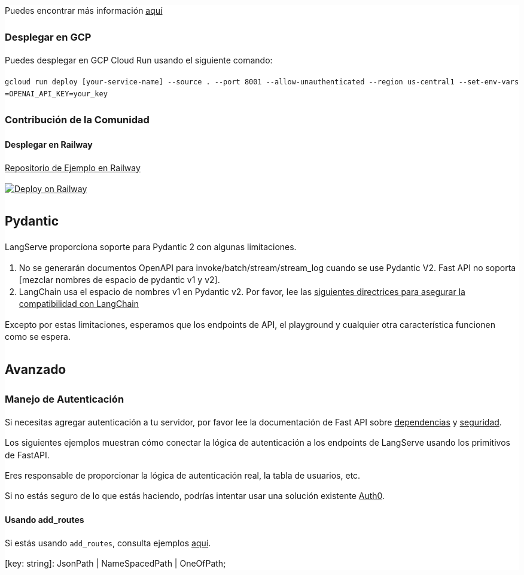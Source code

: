 Puedes encontrar más
información [aquí](https://learn.microsoft.com/en-us/azure/container-apps/containerapp-up)

### Desplegar en GCP

Puedes desplegar en GCP Cloud Run usando el siguiente comando:

```shell
gcloud run deploy [your-service-name] --source . --port 8001 --allow-unauthenticated --region us-central1 --set-env-vars=OPENAI_API_KEY=your_key
```

### Contribución de la Comunidad

#### Desplegar en Railway

[Repositorio de Ejemplo en Railway](https://github.com/PaulLockett/LangServe-Railway/tree/main)

[![Deploy on Railway](https://railway.app/button.svg)](https://railway.app/template/pW9tXP?referralCode=c-aq4K)

## Pydantic

LangServe proporciona soporte para Pydantic 2 con algunas limitaciones.

1. No se generarán documentos OpenAPI para invoke/batch/stream/stream_log cuando se use
   Pydantic V2. Fast API no soporta [mezclar nombres de espacio de pydantic v1 y v2].
2. LangChain usa el espacio de nombres v1 en Pydantic v2. Por favor, lee
   las [siguientes directrices para asegurar la compatibilidad con LangChain](https://github.com/langchain-ai/langchain/discussions/9337)

Excepto por estas limitaciones, esperamos que los endpoints de API, el playground y cualquier otra
característica funcionen como se espera.

## Avanzado

### Manejo de Autenticación

Si necesitas agregar autenticación a tu servidor, por favor lee la documentación de Fast API
sobre [dependencias](https://fastapi.tiangolo.com/tutorial/dependencies/)
y [seguridad](https://fastapi.tiangolo.com/tutorial/security/).

Los siguientes ejemplos muestran cómo conectar la lógica de autenticación a los endpoints de LangServe usando los primitivos de FastAPI.

Eres responsable de proporcionar la lógica de autenticación real, la tabla de usuarios, etc.

Si no estás seguro de lo que estás haciendo, podrías intentar usar una solución existente [Auth0](https://auth0.com/).

#### Usando add_routes

Si estás usando `add_routes`, consulta
ejemplos [aquí](https://github.com/langchain-ai/langserve/tree/main/examples/auth).


  [key: string]: JsonPath | NameSpacedPath | OneOfPath;